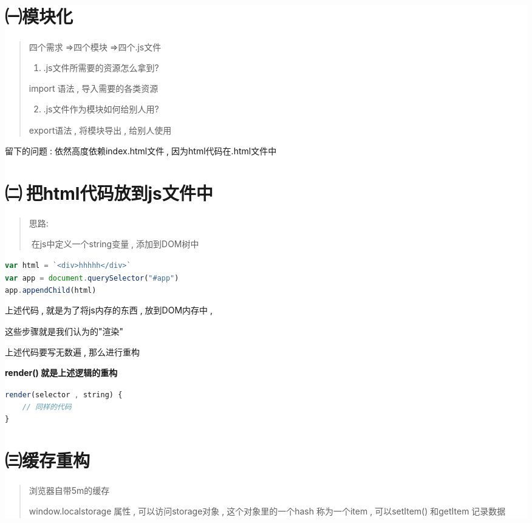 

# ㈠模块化

> 四个需求 =>四个模块 =>四个.js文件
>
> 1. .js文件所需要的资源怎么拿到?
>
> import 语法 , 导入需要的各类资源
>
> 2. .js文件作为模块如何给别人用?
>
> export语法 , 将模块导出 , 给别人使用



留下的问题 :  依然高度依赖index.html文件 , 因为html代码在.html文件中



# ㈡ 把html代码放到js文件中

> 思路:
>
> ​	在js中定义一个string变量 , 添加到DOM树中

```js
var html = `<div>hhhhh</div>`
var app = document.querySelector("#app")
app.appendChild(html)
```

上述代码 , 就是为了将js内存的东西 , 放到DOM内存中 , 

这些步骤就是我们认为的"渲染"



上述代码要写无数遍 , 那么进行重构

**render() 就是上述逻辑的重构**

```js
render(selector , string) {
    // 同样的代码
}
```



# ㈢缓存重构

> 浏览器自带5m的缓存 
>
> window.localstorage 属性 , 可以访问storage对象 , 这个对象里的一个hash 称为一个item , 可以setItem() 和getItem 记录数据


